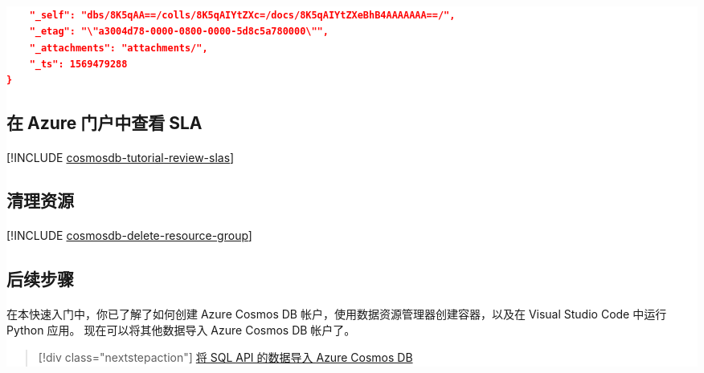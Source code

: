    ```json
       "_self": "dbs/8K5qAA==/colls/8K5qAIYtZXc=/docs/8K5qAIYtZXeBhB4AAAAAAA==/",
       "_etag": "\"a3004d78-0000-0800-0000-5d8c5a780000\"",
       "_attachments": "attachments/",
       "_ts": 1569479288
   }
   ```

## <a name="review-slas-in-the-azure-portal"></a>在 Azure 门户中查看 SLA

[!INCLUDE [cosmosdb-tutorial-review-slas](../../includes/cosmos-db-tutorial-review-slas.md)]

## <a name="clean-up-resources"></a>清理资源

[!INCLUDE [cosmosdb-delete-resource-group](../../includes/cosmos-db-delete-resource-group.md)]

## <a name="next-steps"></a>后续步骤

在本快速入门中，你已了解了如何创建 Azure Cosmos DB 帐户，使用数据资源管理器创建容器，以及在 Visual Studio Code 中运行 Python 应用。 现在可以将其他数据导入 Azure Cosmos DB 帐户了。 

> [!div class="nextstepaction"]
> [将 SQL API 的数据导入 Azure Cosmos DB](import-data.md)
